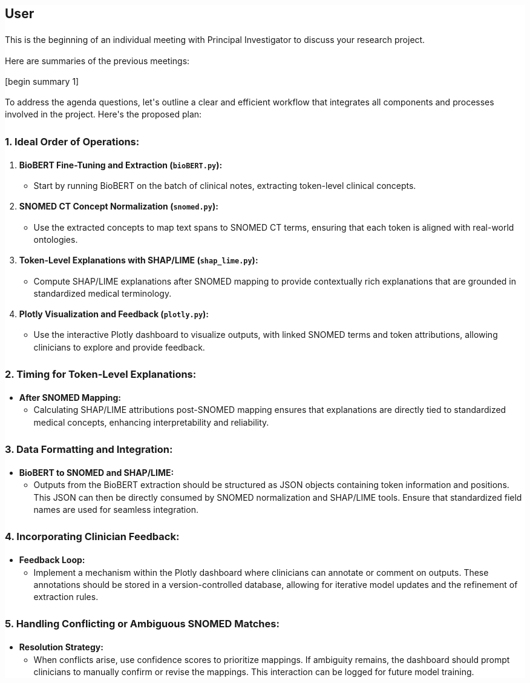 ## User

This is the beginning of an individual meeting with Principal Investigator to discuss your research project.

Here are summaries of the previous meetings:

[begin summary 1]

To address the agenda questions, let's outline a clear and efficient workflow that integrates all components and processes involved in the project. Here's the proposed plan:

### 1. Ideal Order of Operations:
1. **BioBERT Fine-Tuning and Extraction (`bioBERT.py`):** 
   - Start by running BioBERT on the batch of clinical notes, extracting token-level clinical concepts.
   
2. **SNOMED CT Concept Normalization (`snomed.py`):** 
   - Use the extracted concepts to map text spans to SNOMED CT terms, ensuring that each token is aligned with real-world ontologies.
   
3. **Token-Level Explanations with SHAP/LIME (`shap_lime.py`):** 
   - Compute SHAP/LIME explanations after SNOMED mapping to provide contextually rich explanations that are grounded in standardized medical terminology.
   
4. **Plotly Visualization and Feedback (`plotly.py`):** 
   - Use the interactive Plotly dashboard to visualize outputs, with linked SNOMED terms and token attributions, allowing clinicians to explore and provide feedback.

### 2. Timing for Token-Level Explanations:
- **After SNOMED Mapping:** 
  - Calculating SHAP/LIME attributions post-SNOMED mapping ensures that explanations are directly tied to standardized medical concepts, enhancing interpretability and reliability.

### 3. Data Formatting and Integration:
- **BioBERT to SNOMED and SHAP/LIME:**
  - Outputs from the BioBERT extraction should be structured as JSON objects containing token information and positions. This JSON can then be directly consumed by SNOMED normalization and SHAP/LIME tools. Ensure that standardized field names are used for seamless integration.

### 4. Incorporating Clinician Feedback:
- **Feedback Loop:**
  - Implement a mechanism within the Plotly dashboard where clinicians can annotate or comment on outputs. These annotations should be stored in a version-controlled database, allowing for iterative model updates and the refinement of extraction rules.

### 5. Handling Conflicting or Ambiguous SNOMED Matches:
- **Resolution Strategy:**
  - When conflicts arise, use confidence scores to prioritize mappings. If ambiguity remains, the dashboard should prompt clinicians to manually confirm or revise the mappings. This interaction can be logged for future model training.
